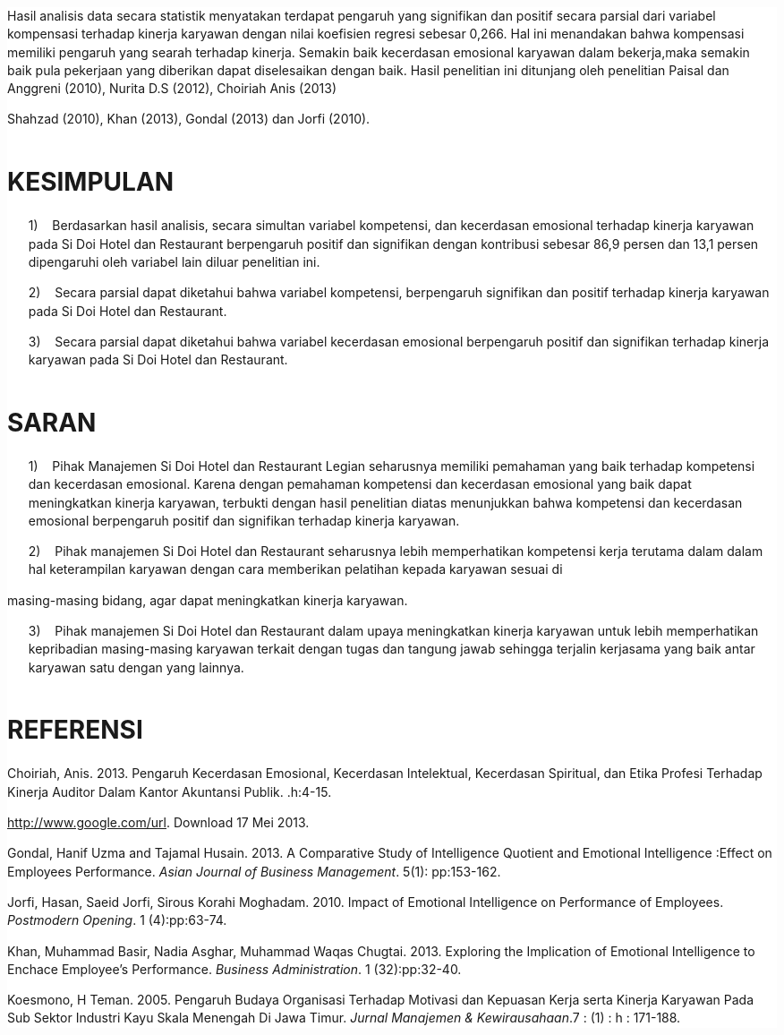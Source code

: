 <p><span class="font3">Hasil analisis data secara statistik menyatakan terdapat pengaruh yang signifikan dan positif secara parsial dari variabel kompensasi terhadap kinerja karyawan dengan nilai koefisien regresi sebesar 0,266. Hal ini menandakan bahwa kompensasi memiliki pengaruh yang searah terhadap kinerja. Semakin baik kecerdasan emosional karyawan dalam bekerja,maka semakin baik pula pekerjaan yang diberikan dapat diselesaikan dengan baik. Hasil penelitian ini ditunjang oleh penelitian Paisal dan Anggreni (2010), Nurita D.S (2012), Choiriah Anis (2013)</span></p>
<p><span class="font3">Shahzad (2010), Khan (2013), Gondal (2013) dan Jorfi (2010).</span></p>
<h1><a name="bookmark16"></a><span class="font3" style="font-weight:bold;"><a name="bookmark17"></a>KESIMPULAN</span></h1>
<ul style="list-style:none;"><li>
<p><span class="font3">1) &nbsp;&nbsp;&nbsp;Berdasarkan hasil analisis, secara simultan variabel kompetensi, dan kecerdasan emosional terhadap kinerja karyawan pada Si Doi Hotel dan Restaurant berpengaruh positif dan signifikan dengan kontribusi sebesar 86,9 persen dan 13,1 persen dipengaruhi oleh variabel lain diluar penelitian ini.</span></p></li>
<li>
<p><span class="font3">2) &nbsp;&nbsp;&nbsp;Secara parsial dapat diketahui bahwa variabel kompetensi, berpengaruh signifikan dan positif terhadap kinerja karyawan pada Si Doi Hotel dan Restaurant.</span></p></li>
<li>
<p><span class="font3">3) &nbsp;&nbsp;&nbsp;Secara parsial dapat diketahui bahwa variabel kecerdasan emosional berpengaruh positif dan signifikan terhadap kinerja karyawan pada Si Doi Hotel dan Restaurant.</span></p></li></ul>
<h1><a name="bookmark18"></a><span class="font3" style="font-weight:bold;"><a name="bookmark19"></a>SARAN</span></h1>
<ul style="list-style:none;"><li>
<p><span class="font3">1) &nbsp;&nbsp;&nbsp;Pihak Manajemen Si Doi Hotel dan Restaurant Legian seharusnya memiliki pemahaman yang baik terhadap kompetensi dan kecerdasan emosional. Karena dengan pemahaman kompetensi dan kecerdasan emosional yang baik dapat meningkatkan kinerja karyawan, terbukti dengan hasil penelitian diatas menunjukkan bahwa kompetensi dan kecerdasan emosional berpengaruh positif dan signifikan terhadap kinerja karyawan.</span></p></li>
<li>
<p><span class="font3">2) &nbsp;&nbsp;&nbsp;Pihak manajemen Si Doi Hotel dan Restaurant seharusnya lebih memperhatikan kompetensi kerja terutama dalam dalam hal keterampilan karyawan dengan cara memberikan pelatihan kepada karyawan sesuai di</span></p></li></ul>
<p><span class="font3">masing-masing bidang, agar dapat meningkatkan kinerja karyawan.</span></p>
<ul style="list-style:none;"><li>
<p><span class="font3">3) &nbsp;&nbsp;&nbsp;Pihak manajemen Si Doi Hotel dan Restaurant dalam upaya meningkatkan kinerja karyawan untuk lebih memperhatikan kepribadian masing-masing karyawan terkait dengan tugas dan tangung jawab sehingga terjalin kerjasama yang baik antar karyawan satu dengan yang lainnya.</span></p></li></ul>
<h1><a name="bookmark20"></a><span class="font3" style="font-weight:bold;"><a name="bookmark21"></a>REFERENSI</span></h1>
<p><span class="font3">Choiriah, Anis. 2013. Pengaruh Kecerdasan Emosional, Kecerdasan Intelektual, Kecerdasan Spiritual, dan Etika Profesi Terhadap Kinerja Auditor Dalam Kantor Akuntansi Publik. .h:4-15.</span></p>
<p><a href="http://www.google.com/url"><span class="font3" style="text-decoration:underline;">http://www.google.com/url</span></a><span class="font3">. Download 17 Mei 2013.</span></p>
<p><span class="font3">Gondal, Hanif Uzma and Tajamal Husain. 2013. A Comparative Study of Intelligence Quotient and Emotional Intelligence :Effect on Employees Performance. </span><span class="font3" style="font-style:italic;">Asian Journal of Business Management</span><span class="font3">. 5(1): pp:153-162.</span></p>
<p><span class="font3">Jorfi, Hasan, Saeid Jorfi, Sirous Korahi Moghadam. 2010. Impact of Emotional Intelligence on Performance of Employees. </span><span class="font3" style="font-style:italic;">Postmodern Opening</span><span class="font3">. 1 (4):pp:63-74.</span></p>
<p><span class="font3">Khan, Muhammad Basir, Nadia Asghar, Muhammad Waqas Chugtai. 2013. Exploring the Implication of Emotional Intelligence to Enchace Employee’s Performance. </span><span class="font3" style="font-style:italic;">Business Administration</span><span class="font3">. 1 (32):pp:32-40.</span></p>
<p><span class="font3">Koesmono, H Teman. 2005. Pengaruh Budaya Organisasi Terhadap Motivasi dan Kepuasan Kerja serta Kinerja Karyawan Pada Sub Sektor Industri Kayu Skala Menengah Di Jawa Timur. </span><span class="font3" style="font-style:italic;">Jurnal Manajemen &amp;&nbsp;Kewirausahaan</span><span class="font3">.7 : (1) : h : 171-188.</span></p>